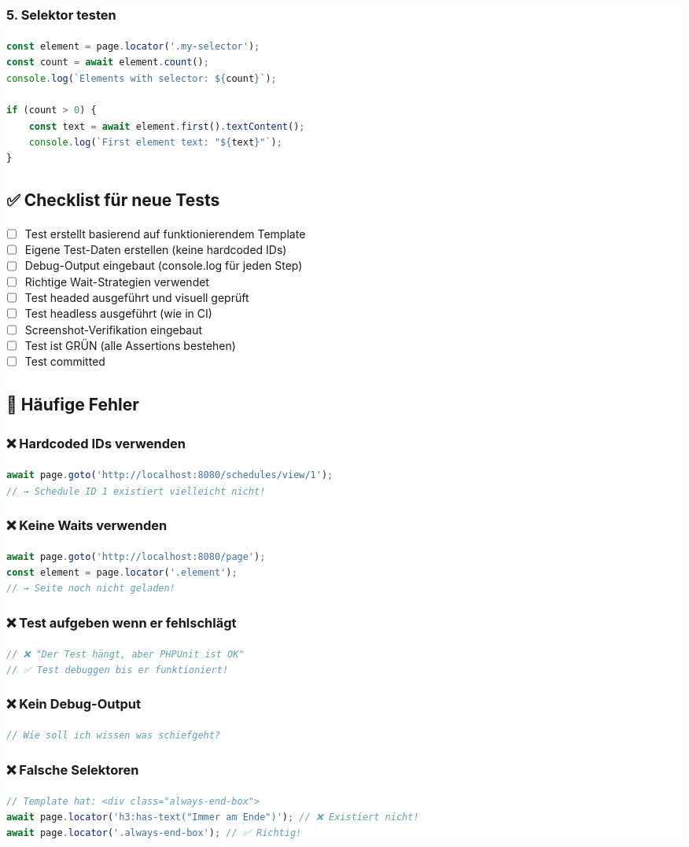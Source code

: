 ### 5. Selektor testen
```javascript
const element = page.locator('.my-selector');
const count = await element.count();
console.log(`Elements with selector: ${count}`);

if (count > 0) {
    const text = await element.first().textContent();
    console.log(`First element text: "${text}"`);
}
```

## ✅ Checklist für neue Tests

- [ ] Test erstellt basierend auf funktionierendem Template
- [ ] Eigene Test-Daten erstellen (keine hardcoded IDs)
- [ ] Debug-Output eingebaut (console.log für jeden Step)
- [ ] Richtige Wait-Strategien verwendet
- [ ] Test headed ausgeführt und visuell geprüft
- [ ] Test headless ausgeführt (wie in CI)
- [ ] Screenshot-Verifikation eingebaut
- [ ] Test ist GRÜN (alle Assertions bestehen)
- [ ] Test committed

## 🚫 Häufige Fehler

### ❌ Hardcoded IDs verwenden
```javascript
await page.goto('http://localhost:8080/schedules/view/1');
// → Schedule ID 1 existiert vielleicht nicht!
```

### ❌ Keine Waits verwenden
```javascript
await page.goto('http://localhost:8080/page');
const element = page.locator('.element');
// → Seite noch nicht geladen!
```

### ❌ Test aufgeben wenn er fehlschlägt
```javascript
// ❌ "Der Test hängt, aber PHPUnit ist OK"
// ✅ Test debuggen bis er funktioniert!
```

### ❌ Kein Debug-Output
```javascript
// Wie soll ich wissen was schiefgeht?
```

### ❌ Falsche Selektoren
```javascript
// Template hat: <div class="always-end-box">
await page.locator('h3:has-text("Immer am Ende")'); // ❌ Existiert nicht!
await page.locator('.always-end-box'); // ✅ Richtig!
```
